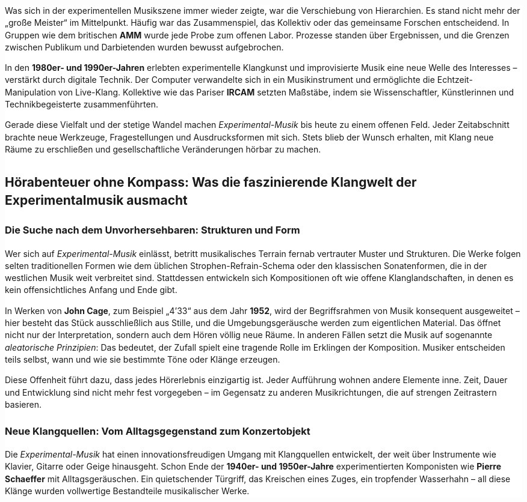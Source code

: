 Was sich in der experimentellen Musikszene immer wieder zeigte, war die Verschiebung von
Hierarchien. Es stand nicht mehr der „große Meister“ im Mittelpunkt. Häufig war das Zusammenspiel,
das Kollektiv oder das gemeinsame Forschen entscheidend. In Gruppen wie dem britischen **AMM** wurde
jede Probe zum offenen Labor. Prozesse standen über Ergebnissen, und die Grenzen zwischen Publikum
und Darbietenden wurden bewusst aufgebrochen.

In den **1980er- und 1990er-Jahren** erlebten experimentelle Klangkunst und improvisierte Musik eine
neue Welle des Interesses – verstärkt durch digitale Technik. Der Computer verwandelte sich in ein
Musikinstrument und ermöglichte die Echtzeit-Manipulation von Live-Klang. Kollektive wie das Pariser
**IRCAM** setzten Maßstäbe, indem sie Wissenschaftler, Künstlerinnen und Technikbegeisterte
zusammenführten.

Gerade diese Vielfalt und der stetige Wandel machen _Experimental-Musik_ bis heute zu einem offenen
Feld. Jeder Zeitabschnitt brachte neue Werkzeuge, Fragestellungen und Ausdrucksformen mit sich.
Stets blieb der Wunsch erhalten, mit Klang neue Räume zu erschließen und gesellschaftliche
Veränderungen hörbar zu machen.

## Hörabenteuer ohne Kompass: Was die faszinierende Klangwelt der Experimentalmusik ausmacht

### Die Suche nach dem Unvorhersehbaren: Strukturen und Form

Wer sich auf _Experimental-Musik_ einlässt, betritt musikalisches Terrain fernab vertrauter Muster
und Strukturen. Die Werke folgen selten traditionellen Formen wie dem üblichen
Strophen-Refrain-Schema oder den klassischen Sonatenformen, die in der westlichen Musik weit
verbreitet sind. Stattdessen entwickeln sich Kompositionen oft wie offene Klanglandschaften, in
denen es kein offensichtliches Anfang und Ende gibt.

In Werken von **John Cage**, zum Beispiel „4’33“ aus dem Jahr **1952**, wird der Begriffsrahmen von
Musik konsequent ausgeweitet – hier besteht das Stück ausschließlich aus Stille, und die
Umgebungsgeräusche werden zum eigentlichen Material. Das öffnet nicht nur der Interpretation,
sondern auch dem Hören völlig neue Räume. In anderen Fällen setzt die Musik auf sogenannte
_aleatorische Prinzipien_: Das bedeutet, der Zufall spielt eine tragende Rolle im Erklingen der
Komposition. Musiker entscheiden teils selbst, wann und wie sie bestimmte Töne oder Klänge erzeugen.

Diese Offenheit führt dazu, dass jedes Hörerlebnis einzigartig ist. Jeder Aufführung wohnen andere
Elemente inne. Zeit, Dauer und Entwicklung sind nicht mehr fest vorgegeben – im Gegensatz zu anderen
Musikrichtungen, die auf strengen Zeitrastern basieren.

### Neue Klangquellen: Vom Alltagsgegenstand zum Konzertobjekt

Die _Experimental-Musik_ hat einen innovationsfreudigen Umgang mit Klangquellen entwickelt, der weit
über Instrumente wie Klavier, Gitarre oder Geige hinausgeht. Schon Ende der **1940er- und
1950er-Jahre** experimentierten Komponisten wie **Pierre Schaeffer** mit Alltagsgeräuschen. Ein
quietschender Türgriff, das Kreischen eines Zuges, ein tropfender Wasserhahn – all diese Klänge
wurden vollwertige Bestandteile musikalischer Werke.
